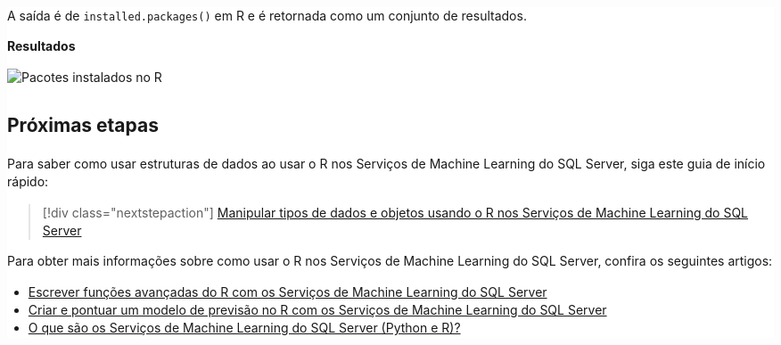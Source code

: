 A saída é de `installed.packages()` em R e é retornada como um conjunto de resultados.

**Resultados**

![Pacotes instalados no R](./media/rsql-installed-packages.png) 

## <a name="next-steps"></a>Próximas etapas

Para saber como usar estruturas de dados ao usar o R nos Serviços de Machine Learning do SQL Server, siga este guia de início rápido:

> [!div class="nextstepaction"]
> [Manipular tipos de dados e objetos usando o R nos Serviços de Machine Learning do SQL Server](quickstart-r-data-types-and-objects.md)

Para obter mais informações sobre como usar o R nos Serviços de Machine Learning do SQL Server, confira os seguintes artigos:

- [Escrever funções avançadas do R com os Serviços de Machine Learning do SQL Server](quickstart-r-functions.md)
- [Criar e pontuar um modelo de previsão no R com os Serviços de Machine Learning do SQL Server](quickstart-r-train-score-model.md)
- [O que são os Serviços de Machine Learning do SQL Server (Python e R)?](../sql-server-machine-learning-services.md)
